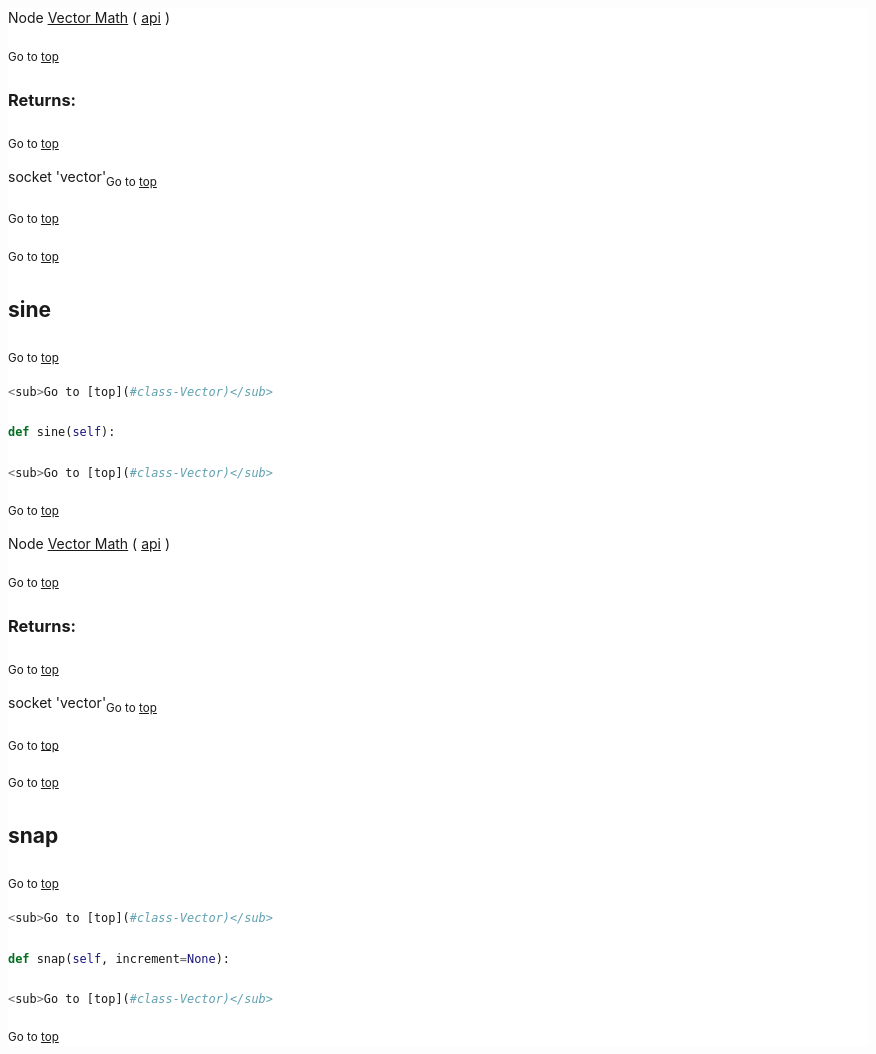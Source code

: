 Node [Vector Math](https://docs.blender.org/manual/en/latest/modeling/geometry_nodes/vector/vector_math.html) ( [api](https://docs.blender.org/api/current/bpy.types.ShaderNodeVectorMath.html) )

<sub>Go to [top](#class-Vector)</sub>

### Returns:

<sub>Go to [top](#class-Vector)</sub>

  socket 'vector'<sub>Go to [top](#class-Vector)</sub>


<sub>Go to [top](#class-Vector)</sub>


<sub>Go to [top](#class-Vector)</sub>

## sine

<sub>Go to [top](#class-Vector)</sub>

```python
<sub>Go to [top](#class-Vector)</sub>

def sine(self):

<sub>Go to [top](#class-Vector)</sub>

```
<sub>Go to [top](#class-Vector)</sub>

Node [Vector Math](https://docs.blender.org/manual/en/latest/modeling/geometry_nodes/vector/vector_math.html) ( [api](https://docs.blender.org/api/current/bpy.types.ShaderNodeVectorMath.html) )

<sub>Go to [top](#class-Vector)</sub>

### Returns:

<sub>Go to [top](#class-Vector)</sub>

  socket 'vector'<sub>Go to [top](#class-Vector)</sub>


<sub>Go to [top](#class-Vector)</sub>


<sub>Go to [top](#class-Vector)</sub>

## snap

<sub>Go to [top](#class-Vector)</sub>

```python
<sub>Go to [top](#class-Vector)</sub>

def snap(self, increment=None):

<sub>Go to [top](#class-Vector)</sub>

```
<sub>Go to [top](#class-Vector)</sub>
